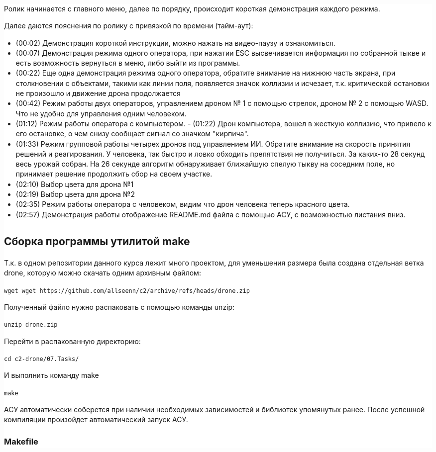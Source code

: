 Ролик начинается с главного меню, далее по порядку, происходит короткая демонстрация каждого режима.

Далее даются пояснения по ролику с привязкой по времени (тайм-аут):

- (00:02) Демонстрация короткой инструкции, можно нажать на видео-паузу и ознакомиться.
- (00:07) Демонстрация режима одного оператора, при нажатии ESC высвечивается информация по собранной тыкве и есть возможность вернуться в меню, либо выйти из программы.
- (00:22) Еще одна демонстрация режима одного оператора, обратите внимание на нижнюю часть экрана, при столкновении с объектами, такими как линии поля, появляется значок коллизии и исчезает, т.к. критической остановки не произошло и движение дрона продолжается
- (00:42) Режим работы двух операторов, управлением дроном № 1 с помощью стрелок, дроном № 2 с помощью WASD. Что не удобно для управления одним человеком.
- (01:12) Режим работы оператора с компьютером. - (01:22) Дрон компьютера, вошел в жесткую коллизию, что привело к его остановке, о чем снизу сообщает сигнал со значком "кирпича".
- (01:33) Режим групповой работы четырех дронов под управлением ИИ. Обратите внимание на скорость принятия решений и реагирования. У человека, так быстро и ловко обходить препятствия не получиться. За каких-то 28 секунд весь урожай собран. На 26 секунде алгоритм обнаруживает ближайшую спелую тыкву на соседним поле, но принимает решение продолжить сбор на своем участке.
- (02:10) Выбор цвета для дрона №1
- (02:19) Выбор цвета для дрона №2
- (02:35) Режим работы оператора с человеком, видим что дрон человека теперь красного цвета.
- (02:57) Демонстрация работы отображение README.md файла с помощью АСУ, с возможностью листания вниз.

## Сборка программы утилитой make 

Т.к. в одном репозитории данного курса лежит много проектом, для уменьшения размера была создана отдельная ветка drone, которую можно скачать одним архивным файлом:

```
wget wget https://github.com/allseenn/c2/archive/refs/heads/drone.zip
```

Полученный файло нужно распаковать с помощью команды unzip:

```
unzip drone.zip 
```

Перейти в распакованную директорию:

```
cd c2-drone/07.Tasks/
```

И выполнить команду make

```
make
```

АСУ автоматически соберется при наличии необходимых зависимостей и библиотек упомянутых ранее.
После успешной компиляции произойдет автоматический запуск АСУ.

### Makefile
